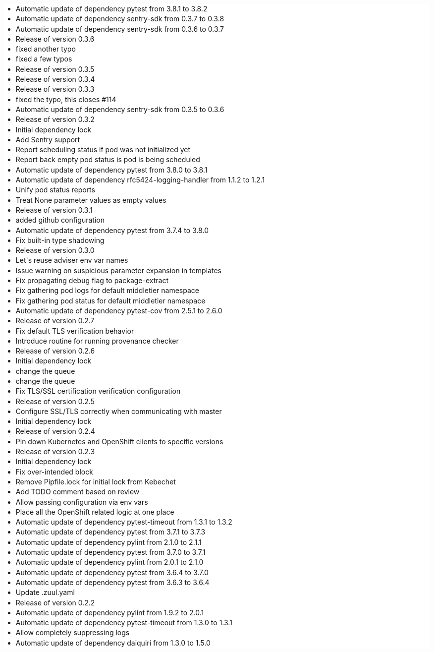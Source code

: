 * Automatic update of dependency pytest from 3.8.1 to 3.8.2
* Automatic update of dependency sentry-sdk from 0.3.7 to 0.3.8
* Automatic update of dependency sentry-sdk from 0.3.6 to 0.3.7
* Release of version 0.3.6
* fixed another typo
* fixed a few typos
* Release of version 0.3.5
* Release of version 0.3.4
* Release of version 0.3.3
* fixed the typo, this closes #114
* Automatic update of dependency sentry-sdk from 0.3.5 to 0.3.6
* Release of version 0.3.2
* Initial dependency lock
* Add Sentry support
* Report scheduling status if pod was not initialized yet
* Report back empty pod status is pod is being scheduled
* Automatic update of dependency pytest from 3.8.0 to 3.8.1
* Automatic update of dependency rfc5424-logging-handler from 1.1.2 to 1.2.1
* Unify pod status reports
* Treat None parameter values as empty values
* Release of version 0.3.1
* added github configuration
* Automatic update of dependency pytest from 3.7.4 to 3.8.0
* Fix built-in type shadowing
* Release of version 0.3.0
* Let's reuse adviser env var names
* Issue warning on suspicious parameter expansion in templates
* Fix propagating debug flag to package-extract
* Fix gathering pod logs for default middletier namespace
* Fix gathering pod status for default middletier namespace
* Automatic update of dependency pytest-cov from 2.5.1 to 2.6.0
* Release of version 0.2.7
* Fix default TLS verification behavior
* Introduce routine for running provenance checker
* Release of version 0.2.6
* Initial dependency lock
* change the queue
* change the queue
* Fix TLS/SSL certification verification configuration
* Release of version 0.2.5
* Configure SSL/TLS correctly when communicating with master
* Initial dependency lock
* Release of version 0.2.4
* Pin down Kubernetes and OpenShift clients to specific versions
* Release of version 0.2.3
* Initial dependency lock
* Fix over-intended block
* Remove Pipfile.lock for initial lock from Kebechet
* Add TODO comment based on review
* Allow passing configuration via env vars
* Place all the OpenShift related logic at one place
* Automatic update of dependency pytest-timeout from 1.3.1 to 1.3.2
* Automatic update of dependency pytest from 3.7.1 to 3.7.3
* Automatic update of dependency pylint from 2.1.0 to 2.1.1
* Automatic update of dependency pytest from 3.7.0 to 3.7.1
* Automatic update of dependency pylint from 2.0.1 to 2.1.0
* Automatic update of dependency pytest from 3.6.4 to 3.7.0
* Automatic update of dependency pytest from 3.6.3 to 3.6.4
* Update .zuul.yaml
* Release of version 0.2.2
* Automatic update of dependency pylint from 1.9.2 to 2.0.1
* Automatic update of dependency pytest-timeout from 1.3.0 to 1.3.1
* Allow completely suppressing logs
* Automatic update of dependency daiquiri from 1.3.0 to 1.5.0